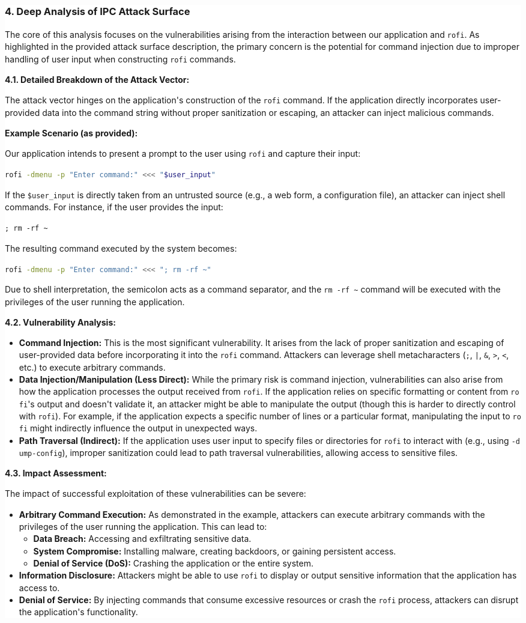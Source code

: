### 4. Deep Analysis of IPC Attack Surface

The core of this analysis focuses on the vulnerabilities arising from the interaction between our application and `rofi`. As highlighted in the provided attack surface description, the primary concern is the potential for command injection due to improper handling of user input when constructing `rofi` commands.

**4.1. Detailed Breakdown of the Attack Vector:**

The attack vector hinges on the application's construction of the `rofi` command. If the application directly incorporates user-provided data into the command string without proper sanitization or escaping, an attacker can inject malicious commands.

**Example Scenario (as provided):**

Our application intends to present a prompt to the user using `rofi` and capture their input:

```bash
rofi -dmenu -p "Enter command:" <<< "$user_input"
```

If the `$user_input` is directly taken from an untrusted source (e.g., a web form, a configuration file), an attacker can inject shell commands. For instance, if the user provides the input:

```
; rm -rf ~
```

The resulting command executed by the system becomes:

```bash
rofi -dmenu -p "Enter command:" <<< "; rm -rf ~"
```

Due to shell interpretation, the semicolon acts as a command separator, and the `rm -rf ~` command will be executed with the privileges of the user running the application.

**4.2. Vulnerability Analysis:**

*   **Command Injection:** This is the most significant vulnerability. It arises from the lack of proper sanitization and escaping of user-provided data before incorporating it into the `rofi` command. Attackers can leverage shell metacharacters (`;`, `|`, `&`, `>`, `<`, etc.) to execute arbitrary commands.
*   **Data Injection/Manipulation (Less Direct):** While the primary risk is command injection, vulnerabilities can also arise from how the application processes the output received from `rofi`. If the application relies on specific formatting or content from `rofi`'s output and doesn't validate it, an attacker might be able to manipulate the output (though this is harder to directly control with `rofi`). For example, if the application expects a specific number of lines or a particular format, manipulating the input to `rofi` might indirectly influence the output in unexpected ways.
*   **Path Traversal (Indirect):** If the application uses user input to specify files or directories for `rofi` to interact with (e.g., using `-dump-config`), improper sanitization could lead to path traversal vulnerabilities, allowing access to sensitive files.

**4.3. Impact Assessment:**

The impact of successful exploitation of these vulnerabilities can be severe:

*   **Arbitrary Command Execution:** As demonstrated in the example, attackers can execute arbitrary commands with the privileges of the user running the application. This can lead to:
    *   **Data Breach:** Accessing and exfiltrating sensitive data.
    *   **System Compromise:** Installing malware, creating backdoors, or gaining persistent access.
    *   **Denial of Service (DoS):** Crashing the application or the entire system.
*   **Information Disclosure:**  Attackers might be able to use `rofi` to display or output sensitive information that the application has access to.
*   **Denial of Service:**  By injecting commands that consume excessive resources or crash the `rofi` process, attackers can disrupt the application's functionality.
